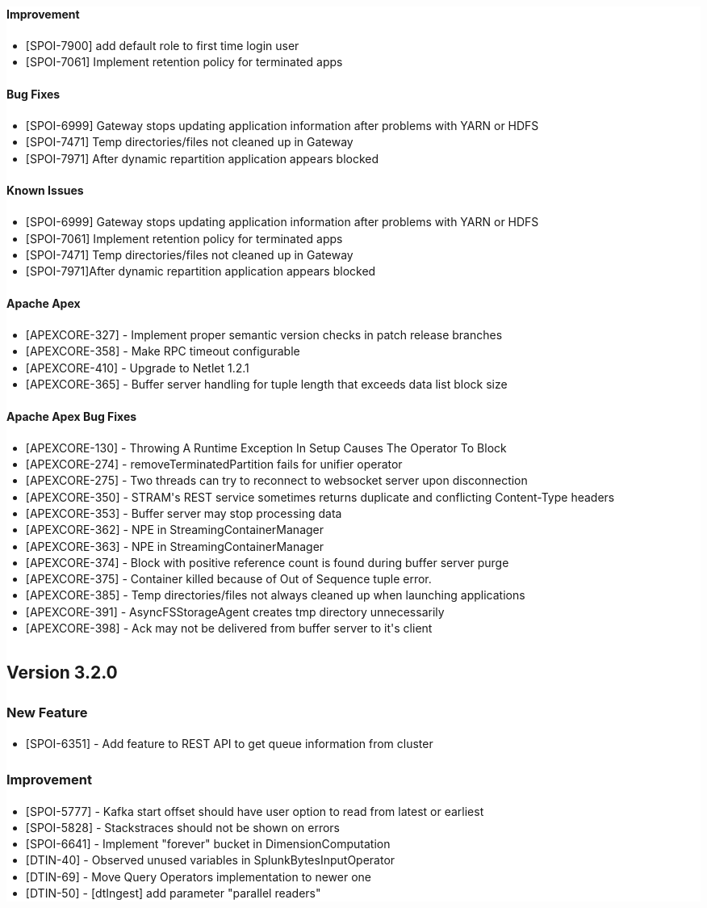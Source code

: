 #### Improvement
* [SPOI-7900] add default role to first time login user
* [SPOI-7061] Implement retention policy for terminated apps

#### Bug Fixes
* [SPOI-6999] Gateway stops updating application information after problems with YARN or HDFS
* [SPOI-7471] Temp directories/files not cleaned up in Gateway
* [SPOI-7971] After dynamic repartition application appears blocked

#### Known Issues
* [SPOI-6999] Gateway stops updating application information after problems with YARN or HDFS
* [SPOI-7061] Implement retention policy for terminated apps
* [SPOI-7471] Temp directories/files not cleaned up in Gateway
* [SPOI-7971]After dynamic repartition application appears blocked

#### Apache Apex 
* [APEXCORE-327] - Implement proper semantic version checks in patch release branches
* [APEXCORE-358] - Make RPC timeout configurable
* [APEXCORE-410] - Upgrade to Netlet 1.2.1
* [APEXCORE-365] - Buffer server handling for tuple length that exceeds data list block size

#### Apache Apex Bug Fixes
* [APEXCORE-130] - Throwing A Runtime Exception In Setup Causes The Operator To Block
* [APEXCORE-274] - removeTerminatedPartition fails for unifier operator
* [APEXCORE-275] - Two threads can try to reconnect to websocket server upon disconnection
* [APEXCORE-350] - STRAM's REST service sometimes returns duplicate and conflicting Content-Type headers
* [APEXCORE-353] - Buffer server may stop processing data
* [APEXCORE-362] - NPE in StreamingContainerManager
* [APEXCORE-363] - NPE in StreamingContainerManager
* [APEXCORE-374] - Block with positive reference count is found during buffer server purge
* [APEXCORE-375] - Container killed because of Out of Sequence tuple error.
* [APEXCORE-385] - Temp directories/files not always cleaned up when launching applications
* [APEXCORE-391] - AsyncFSStorageAgent creates tmp directory unnecessarily
* [APEXCORE-398] - Ack may not be delivered from buffer server to it's client

Version 3.2.0
------------------------------------------------------------------------------------------------------------------------

### New Feature

* [SPOI-6351] - Add feature to REST API to get queue information from cluster

### Improvement

* [SPOI-5777] - Kafka start offset should have user option to read from latest or earliest
* [SPOI-5828] - Stackstraces should not be shown on errors
* [SPOI-6641] - Implement "forever" bucket in DimensionComputation
* [DTIN-40] - Observed unused variables in SplunkBytesInputOperator
* [DTIN-69] - Move Query Operators implementation to newer one
* [DTIN-50] - [dtIngest] add parameter "parallel readers"
